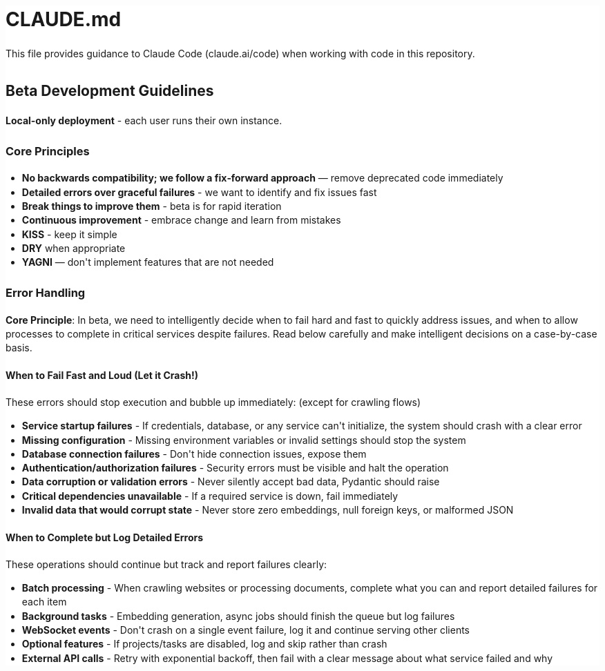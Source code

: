 # CLAUDE.md

This file provides guidance to Claude Code (claude.ai/code) when working with code in this repository.

## Beta Development Guidelines

**Local-only deployment** - each user runs their own instance.

### Core Principles

- **No backwards compatibility; we follow a fix‑forward approach** — remove deprecated code immediately
- **Detailed errors over graceful failures** - we want to identify and fix issues fast
- **Break things to improve them** - beta is for rapid iteration
- **Continuous improvement** - embrace change and learn from mistakes
- **KISS** - keep it simple
- **DRY** when appropriate
- **YAGNI** — don't implement features that are not needed

### Error Handling

**Core Principle**: In beta, we need to intelligently decide when to fail hard and fast to quickly address issues, and when to allow processes to complete in critical services despite failures. Read below carefully and make intelligent decisions on a case-by-case basis.

#### When to Fail Fast and Loud (Let it Crash!)

These errors should stop execution and bubble up immediately: (except for crawling flows)

- **Service startup failures** - If credentials, database, or any service can't initialize, the system should crash with a clear error
- **Missing configuration** - Missing environment variables or invalid settings should stop the system
- **Database connection failures** - Don't hide connection issues, expose them
- **Authentication/authorization failures** - Security errors must be visible and halt the operation
- **Data corruption or validation errors** - Never silently accept bad data, Pydantic should raise
- **Critical dependencies unavailable** - If a required service is down, fail immediately
- **Invalid data that would corrupt state** - Never store zero embeddings, null foreign keys, or malformed JSON

#### When to Complete but Log Detailed Errors

These operations should continue but track and report failures clearly:

- **Batch processing** - When crawling websites or processing documents, complete what you can and report detailed failures for each item
- **Background tasks** - Embedding generation, async jobs should finish the queue but log failures
- **WebSocket events** - Don't crash on a single event failure, log it and continue serving other clients
- **Optional features** - If projects/tasks are disabled, log and skip rather than crash
- **External API calls** - Retry with exponential backoff, then fail with a clear message about what service failed and why
